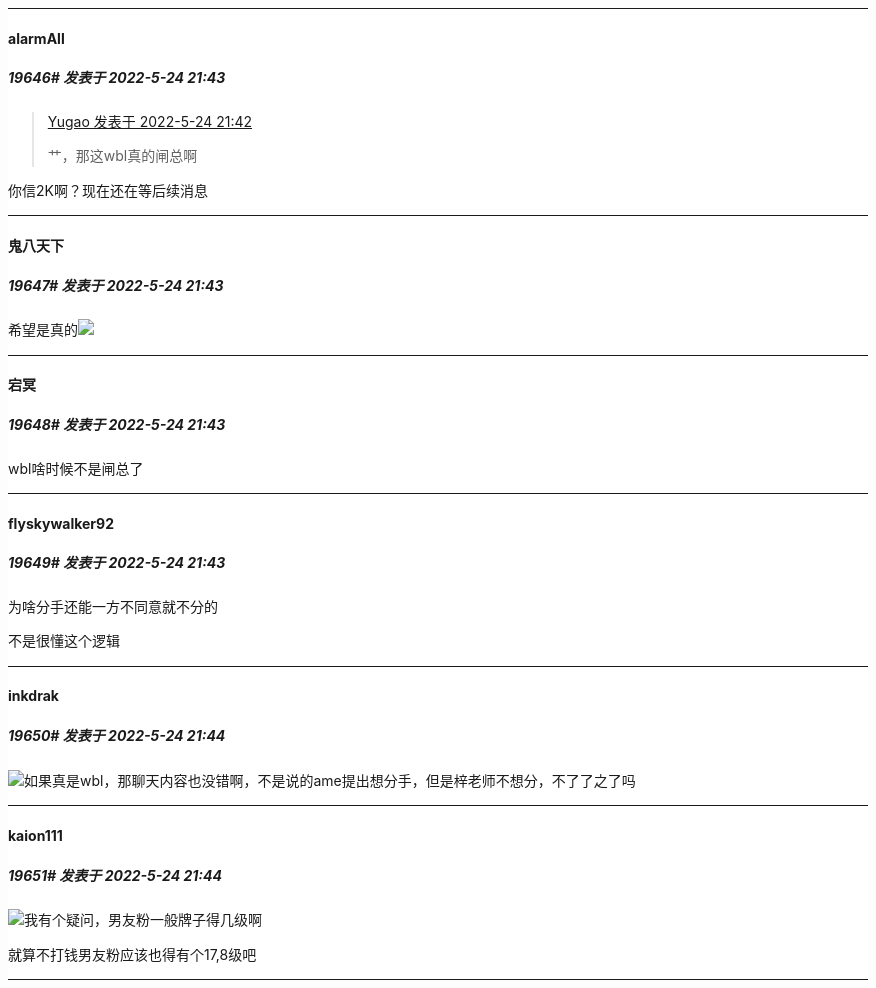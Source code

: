 *****

####  alarmAll  
##### 19646#       发表于 2022-5-24 21:43

<blockquote><a href="httphttps://bbs.saraba1st.com/2b/forum.php?mod=redirect&amp;goto=findpost&amp;pid=55975155&amp;ptid=2068729" target="_blank">Yugao 发表于 2022-5-24 21:42</a>

艹，那这wbl真的闸总啊</blockquote>
你信2K啊？现在还在等后续消息

*****

####  鬼八天下  
##### 19647#       发表于 2022-5-24 21:43

希望是真的<img src="https://static.saraba1st.com/image/smiley/face2017/013.png" referrerpolicy="no-referrer">

*****

####  宕冥  
##### 19648#       发表于 2022-5-24 21:43

wbl啥时候不是闸总了

*****

####  flyskywalker92  
##### 19649#       发表于 2022-5-24 21:43

为啥分手还能一方不同意就不分的

不是很懂这个逻辑

*****

####  inkdrak  
##### 19650#       发表于 2022-5-24 21:44

<img src="https://static.saraba1st.com/image/smiley/face2017/067.png" referrerpolicy="no-referrer">如果真是wbl，那聊天内容也没错啊，不是说的ame提出想分手，但是梓老师不想分，不了了之了吗



*****

####  kaion111  
##### 19651#       发表于 2022-5-24 21:44

<img src="https://static.saraba1st.com/image/smiley/face2017/067.png" referrerpolicy="no-referrer">我有个疑问，男友粉一般牌子得几级啊

就算不打钱男友粉应该也得有个17,8级吧

*****
